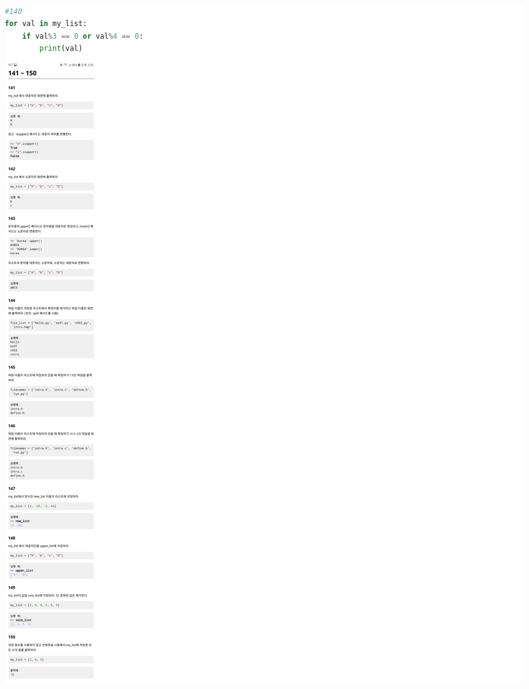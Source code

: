 ```python
#140
for val in my_list:
    if val%3 == 0 or val%4 == 0:
        print(val)
```

![141번~150번](141-150.jpg)
